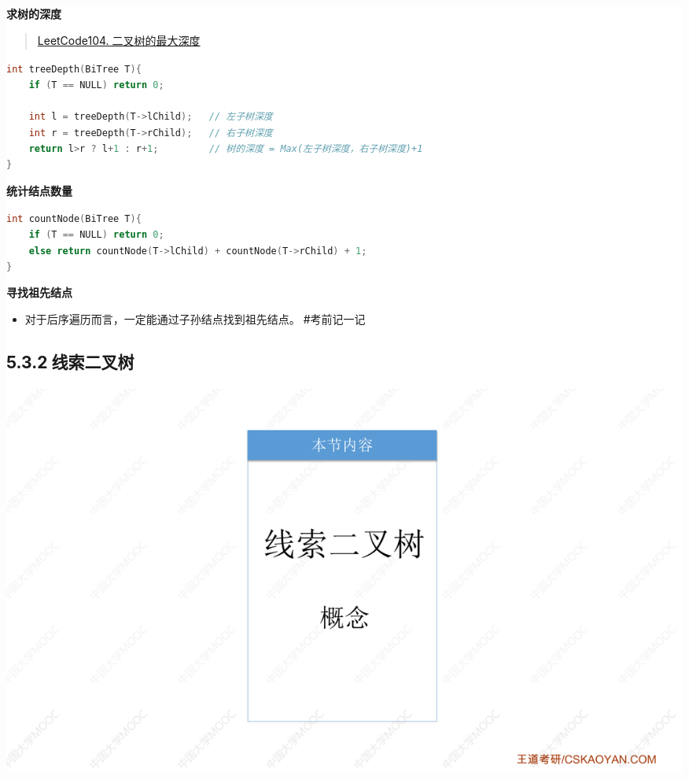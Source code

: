 **求树的深度**
>[LeetCode104. 二叉树的最大深度](https://leetcode.cn/problems/maximum-depth-of-binary-tree/)

```c
int treeDepth(BiTree T){
	if (T == NULL) return 0;
	
	int l = treeDepth(T->lChild);	// 左子树深度
	int r = treeDepth(T->rChild);	// 右子树深度
	return l>r ? l+1 : r+1;			// 树的深度 = Max(左子树深度，右子树深度)+1
}
```

**统计结点数量**

```c
int countNode(BiTree T){
	if (T == NULL) return 0;
	else return countNode(T->lChild) + countNode(T->rChild) + 1;
}
```

**寻找祖先结点**

* 对于后序遍历而言，一定能通过子孙结点找到祖先结点。 #考前记一记 

## 5.3.2 线索二叉树


![线索二叉树的概念.pdf](附件/04.5.3.2_1线索二叉树的概念.pdf)
